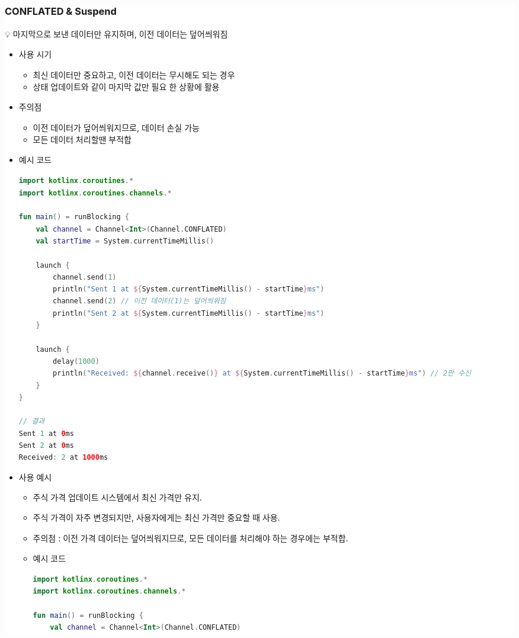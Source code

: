 
### CONFLATED & Suspend

<aside>
💡 마지막으로 보낸 데이터만 유지하며, 이전 데이터는 덮어씌워짐

</aside>

- 사용 시기
  - 최신 데이터만 중요하고, 이전 데이터는 무시해도 되는 경우
  - 상태 업데이트와 같이 마지막 값만 필요 한 상황에 활용
- 주의점
  - 이전 데이터가 덮어씌워지므로, 데이터 손실 가능
  - 모든 데이터 처리할땐 부적합
- 예시 코드

    ```kotlin
    import kotlinx.coroutines.*
    import kotlinx.coroutines.channels.*
    
    fun main() = runBlocking {
        val channel = Channel<Int>(Channel.CONFLATED)
        val startTime = System.currentTimeMillis()
    
        launch {
            channel.send(1)
            println("Sent 1 at ${System.currentTimeMillis() - startTime}ms")
            channel.send(2) // 이전 데이터(1)는 덮어씌워짐
            println("Sent 2 at ${System.currentTimeMillis() - startTime}ms")
        }
    
        launch {
            delay(1000)
            println("Received: ${channel.receive()} at ${System.currentTimeMillis() - startTime}ms") // 2만 수신
        }
    }
    
    // 결과 
    Sent 1 at 0ms
    Sent 2 at 0ms
    Received: 2 at 1000ms
    ```

- 사용 예시
  - 주식 가격 업데이트 시스템에서 최신 가격만 유지.
  - 주식 가격이 자주 변경되지만, 사용자에게는 최신 가격만 중요할 때 사용.
  - 주의점 : 이전 가격 데이터는 덮어씌워지므로, 모든 데이터를 처리해야 하는 경우에는 부적합.
  - 예시 코드

      ```kotlin
      import kotlinx.coroutines.*
      import kotlinx.coroutines.channels.*
      
      fun main() = runBlocking {
          val channel = Channel<Int>(Channel.CONFLATED)
      